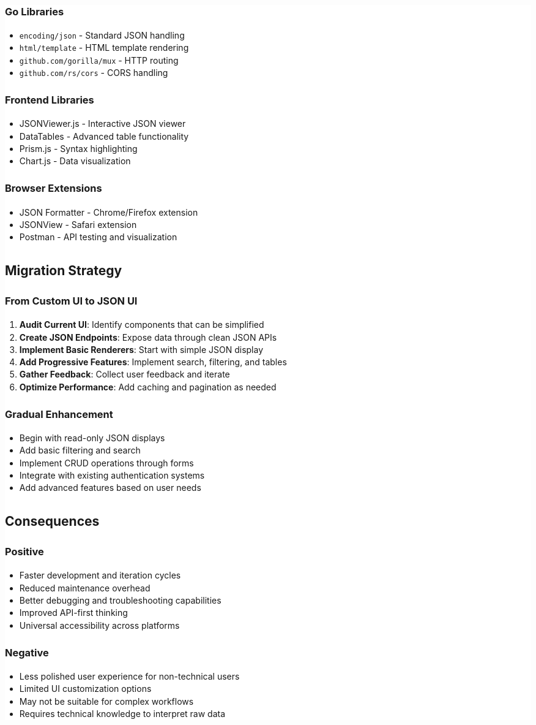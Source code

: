 ### Go Libraries
- `encoding/json` - Standard JSON handling
- `html/template` - HTML template rendering
- `github.com/gorilla/mux` - HTTP routing
- `github.com/rs/cors` - CORS handling

### Frontend Libraries
- JSONViewer.js - Interactive JSON viewer
- DataTables - Advanced table functionality
- Prism.js - Syntax highlighting
- Chart.js - Data visualization

### Browser Extensions
- JSON Formatter - Chrome/Firefox extension
- JSONView - Safari extension
- Postman - API testing and visualization

## Migration Strategy

### From Custom UI to JSON UI
1. **Audit Current UI**: Identify components that can be simplified
2. **Create JSON Endpoints**: Expose data through clean JSON APIs
3. **Implement Basic Renderers**: Start with simple JSON display
4. **Add Progressive Features**: Implement search, filtering, and tables
5. **Gather Feedback**: Collect user feedback and iterate
6. **Optimize Performance**: Add caching and pagination as needed

### Gradual Enhancement
- Begin with read-only JSON displays
- Add basic filtering and search
- Implement CRUD operations through forms
- Integrate with existing authentication systems
- Add advanced features based on user needs

## Consequences

### Positive
- Faster development and iteration cycles
- Reduced maintenance overhead
- Better debugging and troubleshooting capabilities
- Improved API-first thinking
- Universal accessibility across platforms

### Negative
- Less polished user experience for non-technical users
- Limited UI customization options
- May not be suitable for complex workflows
- Requires technical knowledge to interpret raw data
